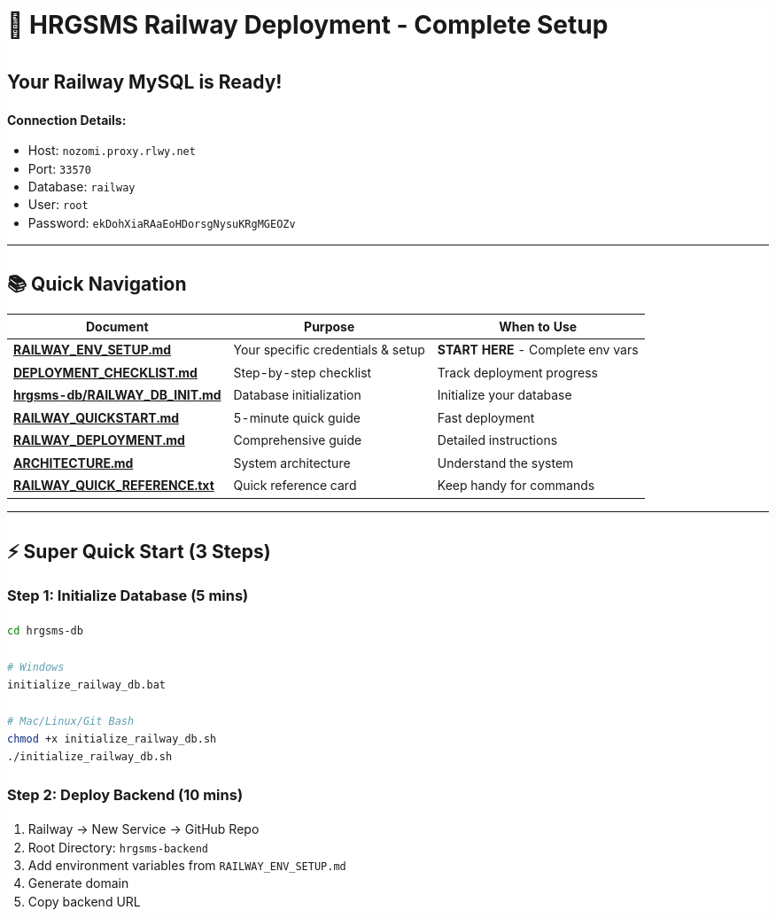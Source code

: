 # 🚀 HRGSMS Railway Deployment - Complete Setup

## Your Railway MySQL is Ready!

**Connection Details:**
- Host: `nozomi.proxy.rlwy.net`
- Port: `33570`
- Database: `railway`
- User: `root`
- Password: `ekDohXiaRAaEoHDorsgNysuKRgMGEOZv`

---

## 📚 Quick Navigation

| Document | Purpose | When to Use |
|----------|---------|-------------|
| **[RAILWAY_ENV_SETUP.md](RAILWAY_ENV_SETUP.md)** | Your specific credentials & setup | **START HERE** - Complete env vars |
| **[DEPLOYMENT_CHECKLIST.md](DEPLOYMENT_CHECKLIST.md)** | Step-by-step checklist | Track deployment progress |
| **[hrgsms-db/RAILWAY_DB_INIT.md](hrgsms-db/RAILWAY_DB_INIT.md)** | Database initialization | Initialize your database |
| **[RAILWAY_QUICKSTART.md](RAILWAY_QUICKSTART.md)** | 5-minute quick guide | Fast deployment |
| **[RAILWAY_DEPLOYMENT.md](RAILWAY_DEPLOYMENT.md)** | Comprehensive guide | Detailed instructions |
| **[ARCHITECTURE.md](ARCHITECTURE.md)** | System architecture | Understand the system |
| **[RAILWAY_QUICK_REFERENCE.txt](RAILWAY_QUICK_REFERENCE.txt)** | Quick reference card | Keep handy for commands |

---

## ⚡ Super Quick Start (3 Steps)

### Step 1: Initialize Database (5 mins)
```bash
cd hrgsms-db

# Windows
initialize_railway_db.bat

# Mac/Linux/Git Bash
chmod +x initialize_railway_db.sh
./initialize_railway_db.sh
```

### Step 2: Deploy Backend (10 mins)
1. Railway → New Service → GitHub Repo
2. Root Directory: `hrgsms-backend`
3. Add environment variables from `RAILWAY_ENV_SETUP.md`
4. Generate domain
5. Copy backend URL
